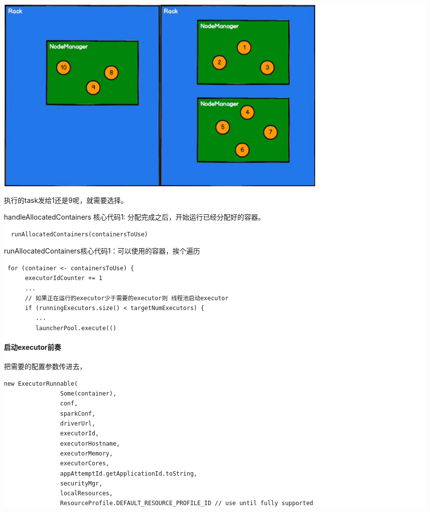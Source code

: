 <img src="image\clipboard.png" style="zoom:75%;" />



执行的task发给1还是9呢，就需要选择。



handleAllocatedContainers 核心代码1: 分配完成之后，开始运行已经分配好的容器。

```
  runAllocatedContainers(containersToUse)
```

  runAllocatedContainers核心代码1：可以使用的容器，挨个遍历

```
 for (container <- containersToUse) {
      executorIdCounter += 1
      ...
      // 如果正在运行的executor少于需要的executor则 线程池启动executor
      if (runningExecutors.size() < targetNumExecutors) {
         ...
         launcherPool.execute(()
```

#### 启动executor前奏

把需要的配置参数传进去，

```
new ExecutorRunnable(
                Some(container),
                conf,
                sparkConf,
                driverUrl,
                executorId,
                executorHostname,
                executorMemory,
                executorCores,
                appAttemptId.getApplicationId.toString,
                securityMgr,
                localResources,
                ResourceProfile.DEFAULT_RESOURCE_PROFILE_ID // use until fully supported
```